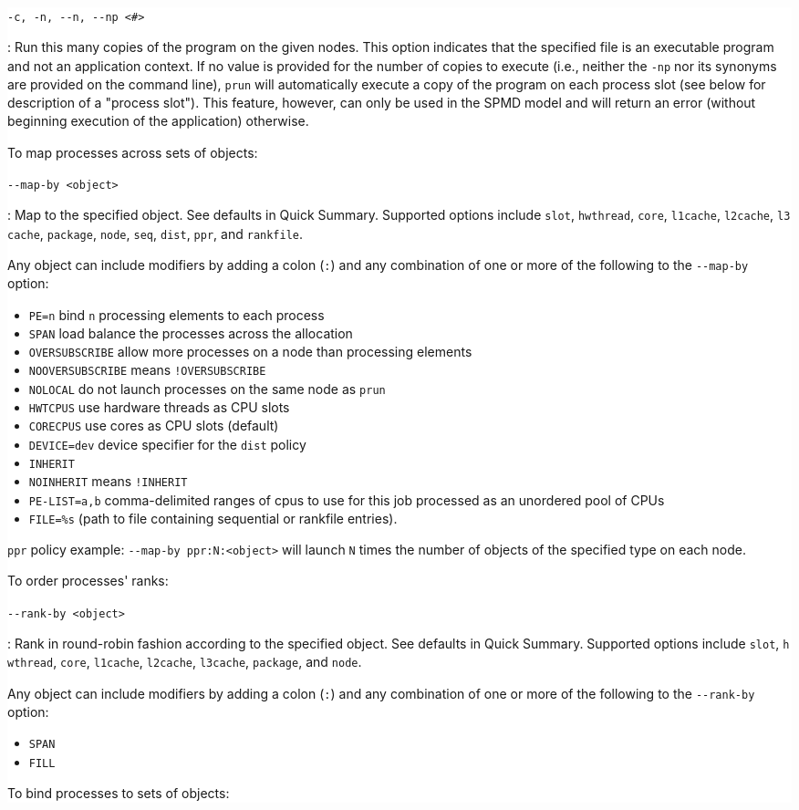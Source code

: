 `-c, -n, --n, --np <#>`

:   Run this many copies of the program on the given nodes. This option
    indicates that the specified file is an executable program and not
    an application context. If no value is provided for the number of
    copies to execute (i.e., neither the `-np` nor its synonyms are
    provided on the command line), `prun` will automatically execute a
    copy of the program on each process slot (see below for description
    of a "process slot"). This feature, however, can only be used in
    the SPMD model and will return an error (without beginning execution
    of the application) otherwise.

To map processes across sets of objects:

`--map-by <object>`

:   Map to the specified object. See defaults in Quick Summary. Supported
    options include `slot`, `hwthread`, `core`, `l1cache`, `l2cache`, `l3cache`,
    `package`, `node`, `seq`, `dist`, `ppr`, and `rankfile`.

Any object can include modifiers by adding a colon (`:`) and any combination
of one or more of the following to the `--map-by` option:

 - `PE=n` bind `n` processing elements to each process
 - `SPAN` load balance the processes across the allocation
 - `OVERSUBSCRIBE` allow more processes on a node than processing elements
 - `NOOVERSUBSCRIBE` means `!OVERSUBSCRIBE`
 - `NOLOCAL` do not launch processes on the same node as `prun`
 - `HWTCPUS` use hardware threads as CPU slots
 - `CORECPUS` use cores as CPU slots (default)
 - `DEVICE=dev` device specifier for the `dist` policy
 - `INHERIT`
 - `NOINHERIT` means `!INHERIT`
 - `PE-LIST=a,b` comma-delimited ranges of cpus to use for this job processed as an unordered pool of CPUs
 - `FILE=%s` (path to file containing sequential or rankfile entries).

`ppr` policy example: `--map-by ppr:N:<object>` will launch `N` times the
number of objects of the specified type on each node.

To order processes' ranks:

`--rank-by <object>`

:   Rank in round-robin fashion according to the specified object. See defaults
    in Quick Summary.
    Supported options include `slot`, `hwthread`, `core`, `l1cache`, `l2cache`,
    `l3cache`, `package`, and `node`.

Any object can include modifiers by adding a colon (`:`) and any combination
of one or more of the following to the `--rank-by` option:

 - `SPAN`
 - `FILL`

To bind processes to sets of objects:
